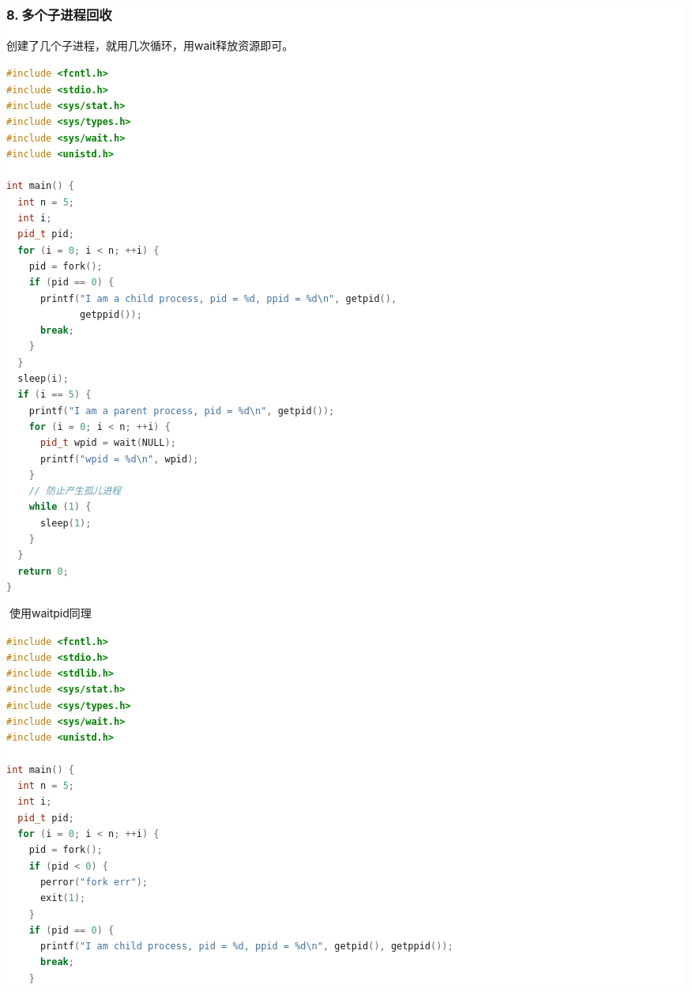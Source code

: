 ### 8. 多个子进程回收

 创建了几个子进程，就用几次循环，用wait释放资源即可。

````cpp
#include <fcntl.h>
#include <stdio.h>
#include <sys/stat.h>
#include <sys/types.h>
#include <sys/wait.h>
#include <unistd.h>

int main() {
  int n = 5;
  int i;
  pid_t pid;
  for (i = 0; i < n; ++i) {
    pid = fork();
    if (pid == 0) {
      printf("I am a child process, pid = %d, ppid = %d\n", getpid(),
             getppid());
      break;
    }
  }
  sleep(i);
  if (i == 5) {
    printf("I am a parent process, pid = %d\n", getpid());
    for (i = 0; i < n; ++i) {
      pid_t wpid = wait(NULL);
      printf("wpid = %d\n", wpid);
    }
    // 防止产生孤儿进程
    while (1) {
      sleep(1);
    }
  }
  return 0;
}
````

​    使用waitpid同理

````cpp
#include <fcntl.h>
#include <stdio.h>
#include <stdlib.h>
#include <sys/stat.h>
#include <sys/types.h>
#include <sys/wait.h>
#include <unistd.h>

int main() {
  int n = 5;
  int i;
  pid_t pid;
  for (i = 0; i < n; ++i) {
    pid = fork();
    if (pid < 0) {
      perror("fork err");
      exit(1);
    }
    if (pid == 0) {
      printf("I am child process, pid = %d, ppid = %d\n", getpid(), getppid());
      break;
    }
````